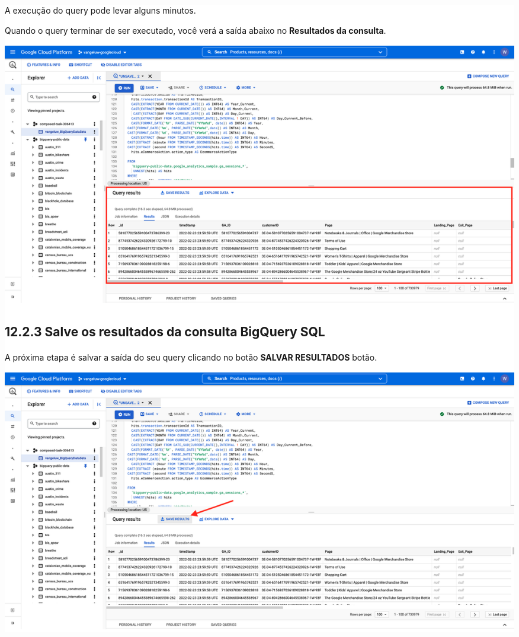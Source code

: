 
A execução do query pode levar alguns minutos.

Quando o query terminar de ser executado, você verá a saída abaixo no **Resultados da consulta**.

![demonstração](./images/ex3/12.png)

## 12.2.3 Salve os resultados da consulta BigQuery SQL

A próxima etapa é salvar a saída do seu query clicando no botão **SALVAR RESULTADOS** botão.

![demonstração](./images/ex3/13.png)
